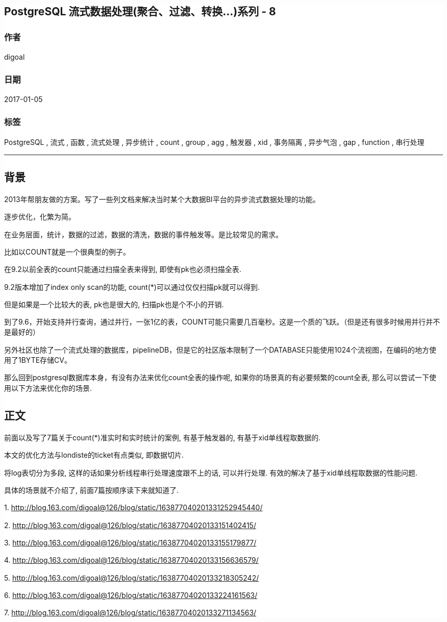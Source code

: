 ## PostgreSQL 流式数据处理(聚合、过滤、转换...)系列 - 8              
                                                                        
### 作者                                                                       
digoal                                                                        
                                                                        
### 日期                                                                       
2017-01-05                                                                            
                                                                        
### 标签                                                                      
PostgreSQL , 流式 , 函数 , 流式处理 , 异步统计 , count , group , agg , 触发器 , xid , 事务隔离 , 异步气泡 , gap , function , 串行处理
                                                                        
----                                                                      
                                   
## 背景                   
2013年帮朋友做的方案。写了一些列文档来解决当时某个大数据BI平台的异步流式数据处理的功能。                
                
逐步优化，化繁为简。                   
                
在业务层面，统计，数据的过滤，数据的清洗，数据的事件触发等。是比较常见的需求。                    
                
比如以COUNT就是一个很典型的例子。                
                
在9.2以前全表的count只能通过扫描全表来得到, 即使有pk也必须扫描全表.                
                
9.2版本增加了index only scan的功能, count(*)可以通过仅仅扫描pk就可以得到.                
                
但是如果是一个比较大的表, pk也是很大的, 扫描pk也是个不小的开销.                
                
到了9.6，开始支持并行查询，通过并行，一张1亿的表，COUNT可能只需要几百毫秒。这是一个质的飞跃。（但是还有很多时候用并行并不是最好的）                
                
另外社区也除了一个流式处理的数据库，pipelineDB，但是它的社区版本限制了一个DATABASE只能使用1024个流视图，在编码的地方使用了1BYTE存储CV。                
                
那么回到postgresql数据库本身，有没有办法来优化count全表的操作呢, 如果你的场景真的有必要频繁的count全表, 那么可以尝试一下使用以下方法来优化你的场景.                
                
## 正文                
前面以及写了7篇关于count(*)准实时和实时统计的案例, 有基于触发器的, 有基于xid单线程取数据的.  
  
本文的优化方法与londiste的ticket有点类似, 即数据切片.  
  
将log表切分为多段, 这样的话如果分析线程串行处理速度跟不上的话, 可以并行处理. 有效的解决了基于xid单线程取数据的性能问题.  
  
具体的场景就不介绍了, 前面7篇按顺序读下来就知道了.  
  
1\. http://blog.163.com/digoal@126/blog/static/163877040201331252945440/  
  
2\. http://blog.163.com/digoal@126/blog/static/16387704020133151402415/  
  
3\. http://blog.163.com/digoal@126/blog/static/16387704020133155179877/  
  
4\. http://blog.163.com/digoal@126/blog/static/16387704020133156636579/  
  
5\. http://blog.163.com/digoal@126/blog/static/16387704020133218305242/  
  
6\. http://blog.163.com/digoal@126/blog/static/16387704020133224161563/  
  
7\. http://blog.163.com/digoal@126/blog/static/16387704020133271134563/  
  